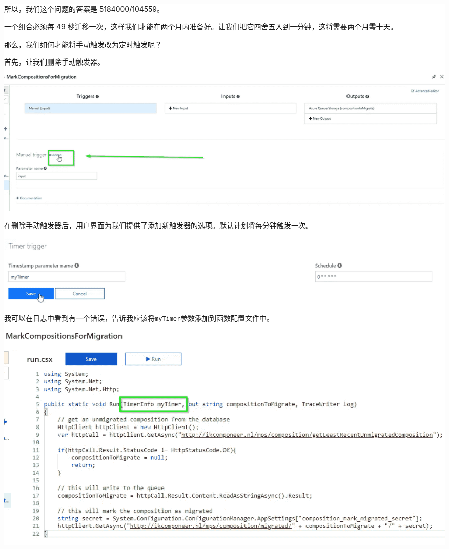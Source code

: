 所以，我们这个问题的答案是 5184000/104559。

一个组合必须每 49 秒迁移一次，这样我们才能在两个月内准备好。让我们把它四舍五入到一分钟，这将需要两个月零十天。

那么，我们如何才能将手动触发改为定时触发呢？

首先，让我们删除手动触发器。

![](img/390accd9df026676d84adb306d2a860f.png)

在删除手动触发器后，用户界面为我们提供了添加新触发器的选项。默认计划将每分钟触发一次。

![](img/a11eb408796ba030545f45c8a3efc895.png)

我可以在日志中看到有一个错误，告诉我应该将`myTimer`参数添加到函数配置文件中。

![](img/b1a656596cf1072638251f8f6e950026.png)
